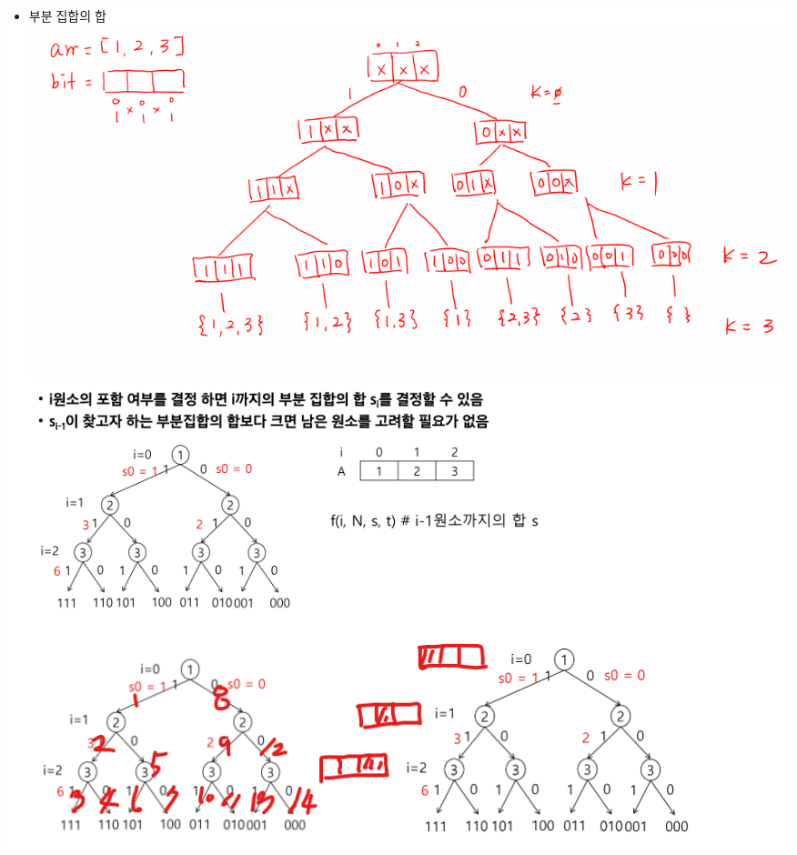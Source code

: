 
- 부분 집합의 합
  ![](0814_0818_assets/2023-08-19-10-39-43-image.png)
  ![](0814_0818_assets/2023-08-19-10-39-50-image.png)
  
  <img title="" src="0814_0818_assets/2023-08-19-10-39-55-image.png" alt="" width="318"><img src="0814_0818_assets/2023-08-19-10-41-50-image.png" title="" alt="" width="414">
  